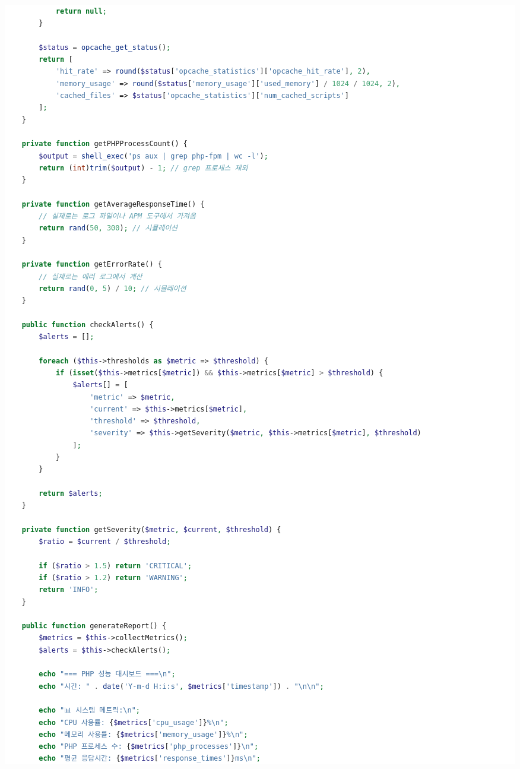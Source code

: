 ```php
            return null;
        }
        
        $status = opcache_get_status();
        return [
            'hit_rate' => round($status['opcache_statistics']['opcache_hit_rate'], 2),
            'memory_usage' => round($status['memory_usage']['used_memory'] / 1024 / 1024, 2),
            'cached_files' => $status['opcache_statistics']['num_cached_scripts']
        ];
    }
    
    private function getPHPProcessCount() {
        $output = shell_exec('ps aux | grep php-fpm | wc -l');
        return (int)trim($output) - 1; // grep 프로세스 제외
    }
    
    private function getAverageResponseTime() {
        // 실제로는 로그 파일이나 APM 도구에서 가져옴
        return rand(50, 300); // 시뮬레이션
    }
    
    private function getErrorRate() {
        // 실제로는 에러 로그에서 계산
        return rand(0, 5) / 10; // 시뮬레이션
    }
    
    public function checkAlerts() {
        $alerts = [];
        
        foreach ($this->thresholds as $metric => $threshold) {
            if (isset($this->metrics[$metric]) && $this->metrics[$metric] > $threshold) {
                $alerts[] = [
                    'metric' => $metric,
                    'current' => $this->metrics[$metric],
                    'threshold' => $threshold,
                    'severity' => $this->getSeverity($metric, $this->metrics[$metric], $threshold)
                ];
            }
        }
        
        return $alerts;
    }
    
    private function getSeverity($metric, $current, $threshold) {
        $ratio = $current / $threshold;
        
        if ($ratio > 1.5) return 'CRITICAL';
        if ($ratio > 1.2) return 'WARNING';
        return 'INFO';
    }
    
    public function generateReport() {
        $metrics = $this->collectMetrics();
        $alerts = $this->checkAlerts();
        
        echo "=== PHP 성능 대시보드 ===\n";
        echo "시간: " . date('Y-m-d H:i:s', $metrics['timestamp']) . "\n\n";
        
        echo "📊 시스템 메트릭:\n";
        echo "CPU 사용률: {$metrics['cpu_usage']}%\n";
        echo "메모리 사용률: {$metrics['memory_usage']}%\n";
        echo "PHP 프로세스 수: {$metrics['php_processes']}\n";
        echo "평균 응답시간: {$metrics['response_times']}ms\n";
```